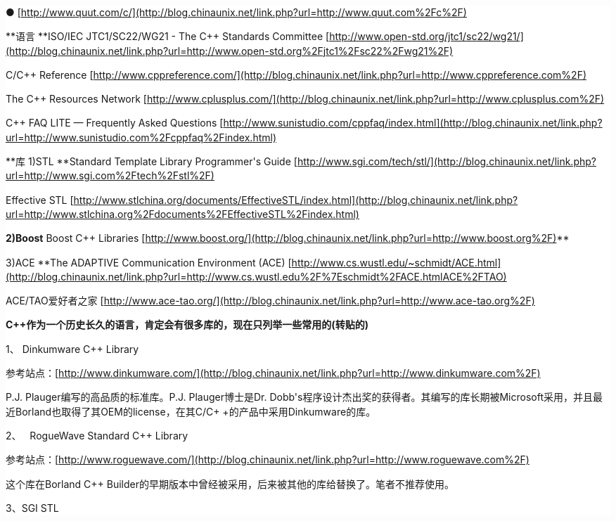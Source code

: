 ● [http://www.quut.com/c/](http://blog.chinaunix.net/link.php?url=http://www.quut.com%2Fc%2F)

**语言
**ISO/IEC JTC1/SC22/WG21 - The C++ Standards Committee
[http://www.open-std.org/jtc1/sc22/wg21/](http://blog.chinaunix.net/link.php?url=http://www.open-std.org%2Fjtc1%2Fsc22%2Fwg21%2F)

C/C++ Reference
[http://www.cppreference.com/](http://blog.chinaunix.net/link.php?url=http://www.cppreference.com%2F)

The C++ Resources Network
[http://www.cplusplus.com/](http://blog.chinaunix.net/link.php?url=http://www.cplusplus.com%2F)

C++ FAQ LITE — Frequently Asked Questions
[http://www.sunistudio.com/cppfaq/index.html](http://blog.chinaunix.net/link.php?url=http://www.sunistudio.com%2Fcppfaq%2Findex.html)

**库
1)STL
**Standard Template Library Programmer's Guide
[http://www.sgi.com/tech/stl/](http://blog.chinaunix.net/link.php?url=http://www.sgi.com%2Ftech%2Fstl%2F)

Effective STL
[http://www.stlchina.org/documents/EffectiveSTL/index.html](http://blog.chinaunix.net/link.php?url=http://www.stlchina.org%2Fdocuments%2FEffectiveSTL%2Findex.html)

**2)Boost**
Boost C++ Libraries
[http://www.boost.org/](http://blog.chinaunix.net/link.php?url=http://www.boost.org%2F)**

3)ACE
**The ADAPTIVE Communication Environment (ACE)
[http://www.cs.wustl.edu/~schmidt/ACE.html](http://blog.chinaunix.net/link.php?url=http://www.cs.wustl.edu%2F%7Eschmidt%2FACE.htmlACE%2FTAO)

ACE/TAO爱好者之家
[http://www.ace-tao.org/](http://blog.chinaunix.net/link.php?url=http://www.ace-tao.org%2F)

**C++作为一个历史长久的语言，肯定会有很多库的，现在只列举一些常用的(转贴的)**

1、 Dinkumware C++ Library

参考站点：[http://www.dinkumware.com/](http://blog.chinaunix.net/link.php?url=http://www.dinkumware.com%2F)

P.J. Plauger编写的高品质的标准库。P.J. Plauger博士是Dr. Dobb's程序设计杰出奖的获得者。其编写的库长期被Microsoft采用，并且最近Borland也取得了其OEM的license，在其C/C+ +的产品中采用Dinkumware的库。

2、   RogueWave Standard C++ Library

参考站点：[http://www.roguewave.com/](http://blog.chinaunix.net/link.php?url=http://www.roguewave.com%2F)

这个库在Borland C++ Builder的早期版本中曾经被采用，后来被其他的库给替换了。笔者不推荐使用。

3、SGI STL
